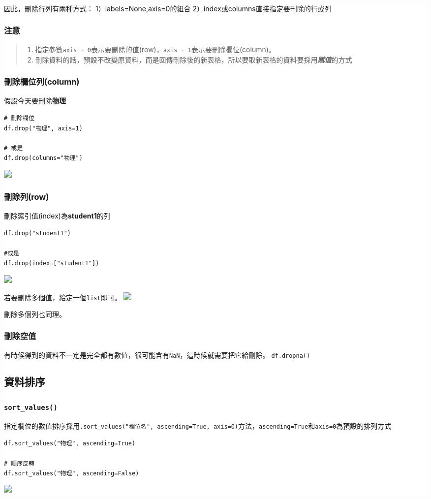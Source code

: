 因此，刪除行列有兩種方式：
1）labels=None,axis=0的組合
2）index或columns直接指定要刪除的行或列

### 注意
>1. 指定參數`axis = 0`表示要刪除的值(row)，`axis = 1`表示要刪除欄位(column)。
>2. 刪除資料的話，預設不改變原資料，而是回傳刪除後的新表格，所以要取新表格的資料要採用***賦值***的方式

### 刪除欄位列(column)
假設今天要刪除**物理**
```python=
# 刪除欄位
df.drop("物理", axis=1)

# 或是
df.drop(columns="物理")
```
![](https://i.imgur.com/tW3ShQc.png)

### 刪除列(row)
刪除索引值(index)為**student1**的列
```python=
df.drop("student1")

#或是
df.drop(index=["student1"])
```

![](https://i.imgur.com/Rijq0In.png)

若要刪除多個值，給定一個`list`即可。
![](https://i.imgur.com/PEwXToq.png)

刪除多個列也同理。

### 刪除空值
有時候得到的資料不一定是完全都有數值，很可能含有`NaN`，這時候就需要把它給刪除。
`df.dropna()`

## 資料排序

### `sort_values()`
指定欄位的數值排序採用`.sort_values("欄位名", ascending=True, axis=0)`方法，`ascending=True`和`axis=0`為預設的排列方式
```python=
df.sort_values("物理", ascending=True)

# 順序反轉
df.sort_values("物理", ascending=False)
```
![](https://i.imgur.com/mkrPX2h.png)
